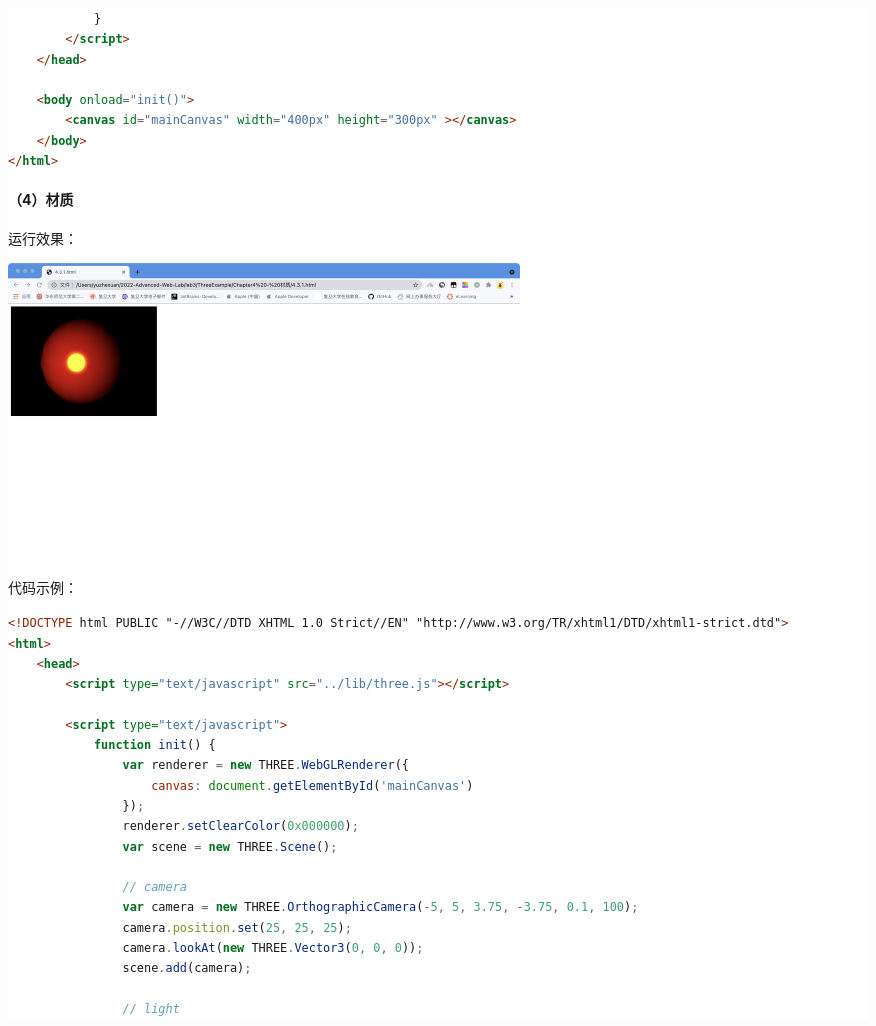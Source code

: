 ```html
            }
        </script>
    </head>
    
    <body onload="init()">
        <canvas id="mainCanvas" width="400px" height="300px" ></canvas>
    </body>
</html>
```

#### （4）材质

运行效果：

<img src="images/image4.png" alt="image4" style="zoom:50%;" />

代码示例：

```html
<!DOCTYPE html PUBLIC "-//W3C//DTD XHTML 1.0 Strict//EN" "http://www.w3.org/TR/xhtml1/DTD/xhtml1-strict.dtd">
<html>
    <head>
        <script type="text/javascript" src="../lib/three.js"></script>
        
        <script type="text/javascript">
            function init() {
                var renderer = new THREE.WebGLRenderer({
                    canvas: document.getElementById('mainCanvas')
                });
                renderer.setClearColor(0x000000);
                var scene = new THREE.Scene();
                
                // camera
                var camera = new THREE.OrthographicCamera(-5, 5, 3.75, -3.75, 0.1, 100);
                camera.position.set(25, 25, 25);
                camera.lookAt(new THREE.Vector3(0, 0, 0));
                scene.add(camera);
                
                // light
```